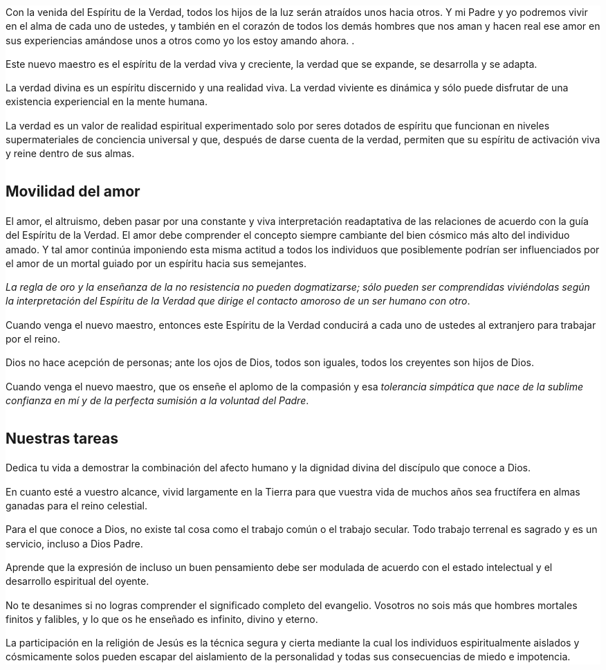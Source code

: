 Con la venida del Espíritu de la Verdad, todos los hijos de la luz serán atraídos unos hacia otros. Y mi Padre y yo podremos vivir en el alma de cada uno de ustedes, y también en el corazón de todos los demás hombres que nos aman y hacen real ese amor en sus experiencias amándose unos a otros como yo los estoy amando ahora. .

Este nuevo maestro es el espíritu de la verdad viva y creciente, la verdad que se expande, se desarrolla y se adapta.

La verdad divina es un espíritu discernido y una realidad viva. La verdad viviente es dinámica y sólo puede disfrutar de una existencia experiencial en la mente humana.

La verdad es un valor de realidad espiritual experimentado solo por seres dotados de espíritu que funcionan en niveles supermateriales de conciencia universal y que, después de darse cuenta de la verdad, permiten que su espíritu de activación viva y reine dentro de sus almas.

## Movilidad del amor

El amor, el altruismo, deben pasar por una constante y viva interpretación readaptativa de las relaciones de acuerdo con la guía del Espíritu de la Verdad. El amor debe comprender el concepto siempre cambiante del bien cósmico más alto del individuo amado. Y tal amor continúa imponiendo esta misma actitud a todos los individuos que posiblemente podrían ser influenciados por el amor de un mortal guiado por un espíritu hacia sus semejantes.

*La regla de oro y la enseñanza de la no resistencia no pueden dogmatizarse; sólo pueden ser comprendidas viviéndolas según la interpretación del Espíritu de la Verdad que dirige el contacto amoroso de un ser humano con otro*.

Cuando venga el nuevo maestro, entonces este Espíritu de la Verdad conducirá a cada uno de ustedes al extranjero para trabajar por el reino.

Dios no hace acepción de personas; ante los ojos de Dios, todos son iguales, todos los creyentes son hijos de Dios.

Cuando venga el nuevo maestro, que os enseñe el aplomo de la compasión y esa *tolerancia simpática que nace de la sublime confianza en mí y de la perfecta sumisión a la voluntad del Padre*.

## Nuestras tareas

Dedica tu vida a demostrar la combinación del afecto humano y la dignidad divina del discípulo que conoce a Dios.

En cuanto esté a vuestro alcance, vivid largamente en la Tierra para que vuestra vida de muchos años sea fructífera en almas ganadas para el reino celestial.

Para el que conoce a Dios, no existe tal cosa como el trabajo común o el trabajo secular. Todo trabajo terrenal es sagrado y es un servicio, incluso a Dios Padre.

Aprende que la expresión de incluso un buen pensamiento debe ser modulada de acuerdo con el estado intelectual y el desarrollo espiritual del oyente.

No te desanimes si no logras comprender el significado completo del evangelio. Vosotros no sois más que hombres mortales finitos y falibles, y lo que os he enseñado es infinito, divino y eterno.

La participación en la religión de Jesús es la técnica segura y cierta mediante la cual los individuos espiritualmente aislados y cósmicamente solos pueden escapar del aislamiento de la personalidad y todas sus consecuencias de miedo e impotencia.
